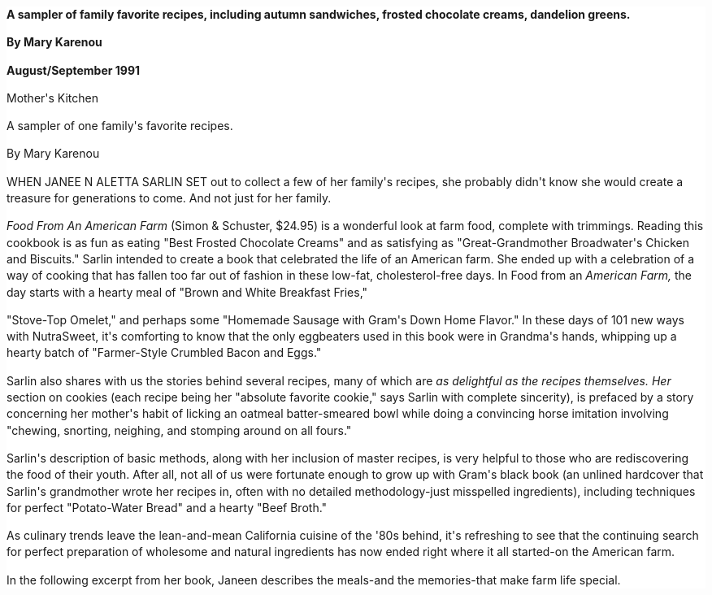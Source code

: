 **A sampler of family favorite recipes, including autumn sandwiches,
frosted chocolate creams, dandelion greens.**

**By Mary Karenou**

**August/September 1991**

Mother's Kitchen

A sampler of one family's favorite recipes.

By Mary Karenou

WHEN JANEE N ALETTA SARLIN SET out to collect a few of her family's
recipes, she probably didn't know she would create a treasure for
generations to come. And not just for her family.

*Food From An American Farm* (Simon & Schuster, \$24.95) is a wonderful
look at farm food, complete with trimmings. Reading this cookbook is as
fun as eating "Best Frosted Chocolate Creams" and as satisfying as
"Great-Grandmother Broadwater's Chicken and Biscuits." Sarlin intended
to create a book that celebrated the life of an American farm. She ended
up with a celebration of a way of cooking that has fallen too far out of
fashion in these low-fat, cholesterol-free days. In Food from an
*American Farm,* the day starts with a hearty meal of "Brown and White
Breakfast Fries,"

"Stove-Top Omelet," and perhaps some "Homemade Sausage with Gram's Down
Home Flavor." In these days of 101 new ways with NutraSweet, it's
comforting to know that the only eggbeaters used in this book were in
Grandma's hands, whipping up a hearty batch of "Farmer-Style Crumbled
Bacon and Eggs."

Sarlin also shares with us the stories behind several recipes, many of
which are *as delightful as the recipes themselves. Her* section on
cookies (each recipe being her "absolute favorite cookie," says Sarlin
with complete sincerity), is prefaced by a story concerning her mother's
habit of licking an oatmeal batter-smeared bowl while doing a convincing
horse imitation involving "chewing, snorting, neighing, and stomping
around on all fours."

Sarlin's description of basic methods, along with her inclusion of
master recipes, is very helpful to those who are rediscovering the food
of their youth. After all, not all of us were fortunate enough to grow
up with Gram's black book (an unlined hardcover that Sarlin's
grandmother wrote her recipes in, often with no detailed
methodology-just misspelled ingredients), including techniques for
perfect "Potato-Water Bread" and a hearty "Beef Broth."

As culinary trends leave the lean-and-mean California cuisine of the
'80s behind, it's refreshing to see that the continuing search for
perfect preparation of wholesome and natural ingredients has now ended
right where it all started-on the American farm.

In the following excerpt from her book, Janeen describes the meals-and
the memories-that make farm life special.
